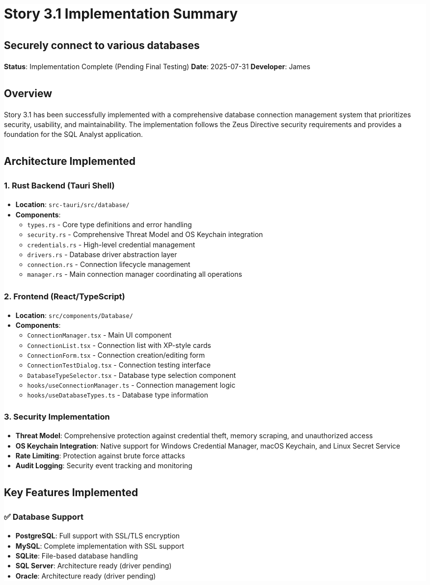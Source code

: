 # Story 3.1 Implementation Summary
## Securely connect to various databases

**Status**: Implementation Complete (Pending Final Testing)
**Date**: 2025-07-31
**Developer**: James

## Overview

Story 3.1 has been successfully implemented with a comprehensive database connection management system that prioritizes security, usability, and maintainability. The implementation follows the Zeus Directive security requirements and provides a foundation for the SQL Analyst application.

## Architecture Implemented

### 1. Rust Backend (Tauri Shell)
- **Location**: `src-tauri/src/database/`
- **Components**:
  - `types.rs` - Core type definitions and error handling
  - `security.rs` - Comprehensive Threat Model and OS Keychain integration
  - `credentials.rs` - High-level credential management
  - `drivers.rs` - Database driver abstraction layer
  - `connection.rs` - Connection lifecycle management
  - `manager.rs` - Main connection manager coordinating all operations

### 2. Frontend (React/TypeScript)
- **Location**: `src/components/Database/`
- **Components**:
  - `ConnectionManager.tsx` - Main UI component
  - `ConnectionList.tsx` - Connection list with XP-style cards
  - `ConnectionForm.tsx` - Connection creation/editing form
  - `ConnectionTestDialog.tsx` - Connection testing interface
  - `DatabaseTypeSelector.tsx` - Database type selection component
  - `hooks/useConnectionManager.ts` - Connection management logic
  - `hooks/useDatabaseTypes.ts` - Database type information

### 3. Security Implementation
- **Threat Model**: Comprehensive protection against credential theft, memory scraping, and unauthorized access
- **OS Keychain Integration**: Native support for Windows Credential Manager, macOS Keychain, and Linux Secret Service
- **Rate Limiting**: Protection against brute force attacks
- **Audit Logging**: Security event tracking and monitoring

## Key Features Implemented

### ✅ Database Support
- **PostgreSQL**: Full support with SSL/TLS encryption
- **MySQL**: Complete implementation with SSL support
- **SQLite**: File-based database handling
- **SQL Server**: Architecture ready (driver pending)
- **Oracle**: Architecture ready (driver pending)
